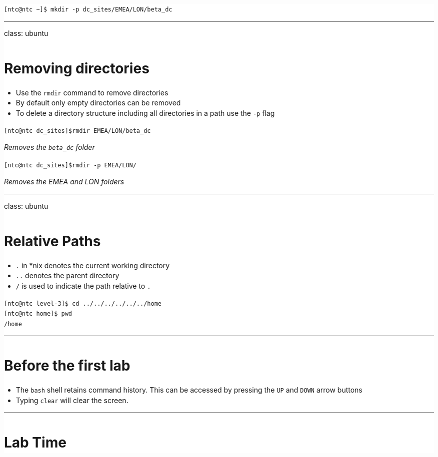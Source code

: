 
```
[ntc@ntc ~]$ mkdir -p dc_sites/EMEA/LON/beta_dc

```

---

class: ubuntu
# Removing directories

- Use the `rmdir` command to remove directories
- By default only empty directories can be removed
- To delete a directory structure including all directories in a path use the `-p` flag



```
[ntc@ntc dc_sites]$rmdir EMEA/LON/beta_dc
```
*Removes the `beta_dc` folder*


```
[ntc@ntc dc_sites]$rmdir -p EMEA/LON/
```
*Removes the EMEA and LON folders*

---

class: ubuntu 

# Relative Paths

- `.` in *nix denotes the current working directory
- `..` denotes the parent directory
- `/` is used to indicate the path relative to `.`


```
[ntc@ntc level-3]$ cd ../../../../../../home
[ntc@ntc home]$ pwd
/home
```
---

# Before the first lab

- The `bash` shell retains command history. This can be accessed by pressing the `UP` and `DOWN` arrow buttons
- Typing `clear` will clear the screen. 

---

# Lab Time
